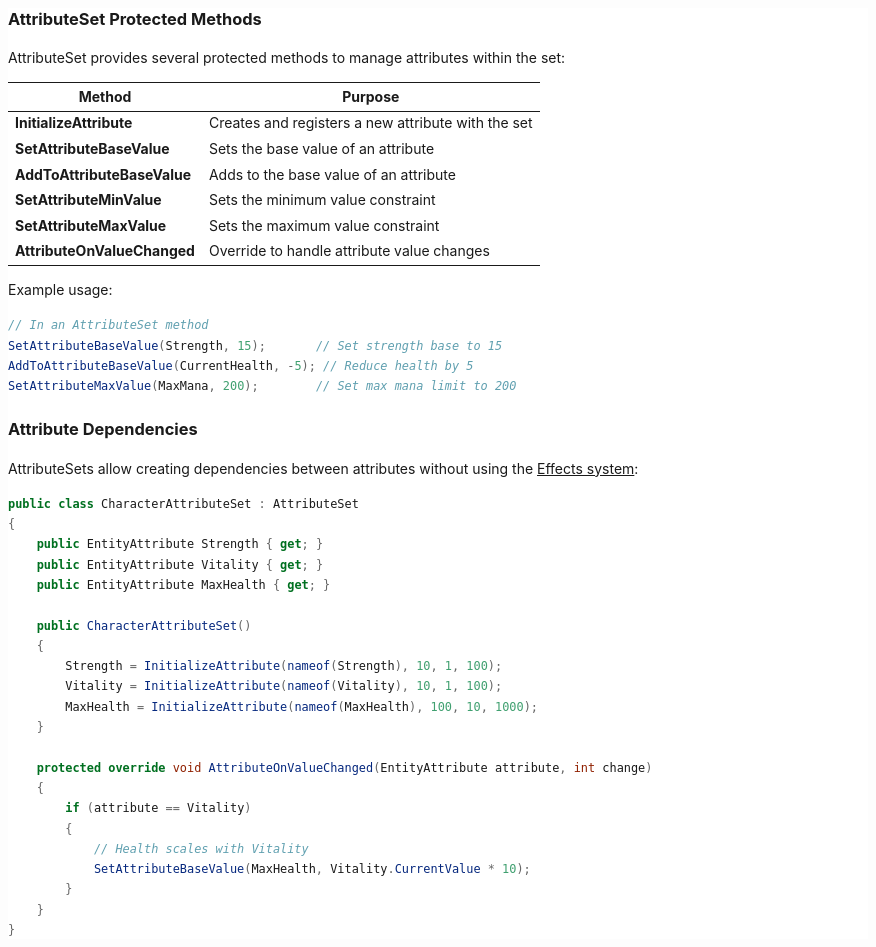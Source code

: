 ### AttributeSet Protected Methods

AttributeSet provides several protected methods to manage attributes within the set:

| Method                      | Purpose                                            |
|-----------------------------|----------------------------------------------------|
| **InitializeAttribute**     | Creates and registers a new attribute with the set |
| **SetAttributeBaseValue**   | Sets the base value of an attribute                |
| **AddToAttributeBaseValue** | Adds to the base value of an attribute             |
| **SetAttributeMinValue**    | Sets the minimum value constraint                  |
| **SetAttributeMaxValue**    | Sets the maximum value constraint                  |
| **AttributeOnValueChanged** | Override to handle attribute value changes         |

Example usage:
```csharp
// In an AttributeSet method
SetAttributeBaseValue(Strength, 15);       // Set strength base to 15
AddToAttributeBaseValue(CurrentHealth, -5); // Reduce health by 5
SetAttributeMaxValue(MaxMana, 200);        // Set max mana limit to 200
```

### Attribute Dependencies

AttributeSets allow creating dependencies between attributes without using the [Effects system](effects/README.md):

```csharp
public class CharacterAttributeSet : AttributeSet
{
    public EntityAttribute Strength { get; }
    public EntityAttribute Vitality { get; }
    public EntityAttribute MaxHealth { get; }

    public CharacterAttributeSet()
    {
        Strength = InitializeAttribute(nameof(Strength), 10, 1, 100);
        Vitality = InitializeAttribute(nameof(Vitality), 10, 1, 100);
        MaxHealth = InitializeAttribute(nameof(MaxHealth), 100, 10, 1000);
    }

    protected override void AttributeOnValueChanged(EntityAttribute attribute, int change)
    {
        if (attribute == Vitality)
        {
            // Health scales with Vitality
            SetAttributeBaseValue(MaxHealth, Vitality.CurrentValue * 10);
        }
    }
}
```
